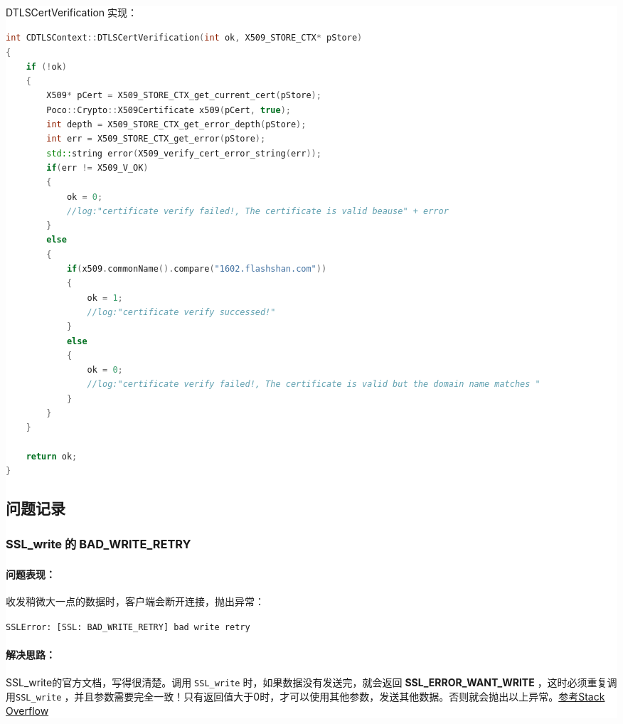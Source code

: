 DTLSCertVerification 实现：
```C++
int CDTLSContext::DTLSCertVerification(int ok, X509_STORE_CTX* pStore)
{
    if (!ok)
    {
        X509* pCert = X509_STORE_CTX_get_current_cert(pStore);
        Poco::Crypto::X509Certificate x509(pCert, true);
        int depth = X509_STORE_CTX_get_error_depth(pStore);
        int err = X509_STORE_CTX_get_error(pStore);
        std::string error(X509_verify_cert_error_string(err));
        if(err != X509_V_OK)
        {
            ok = 0;
            //log:"certificate verify failed!, The certificate is valid beause" + error
        }
        else
        {
            if(x509.commonName().compare("1602.flashshan.com"))
            {
                ok = 1;
                //log:"certificate verify successed!"
            }
            else
            {
                ok = 0;
                //log:"certificate verify failed!, The certificate is valid but the domain name matches "
            }
        }
    }

    return ok;
}
```

## 问题记录

### SSL_write 的 BAD_WRITE_RETRY

#### 问题表现：

收发稍微大一点的数据时，客户端会断开连接，抛出异常：

```
SSLError: [SSL: BAD_WRITE_RETRY] bad write retry
```

#### 解决思路：

SSL_write的官方文档，写得很清楚。调用 `SSL_write` 时，如果数据没有发送完，就会返回 **SSL_ERROR_WANT_WRITE** ，这时必须重复调用`SSL_write` ，并且参数需要完全一致！只有返回值大于0时，才可以使用其他参数，发送其他数据。否则就会抛出以上异常。[参考Stack Overflow](https://stackoverflow.com/questions/2997218/why-am-i-getting-error1409f07fssl-routinesssl3-write-pending-bad-write-retr)
